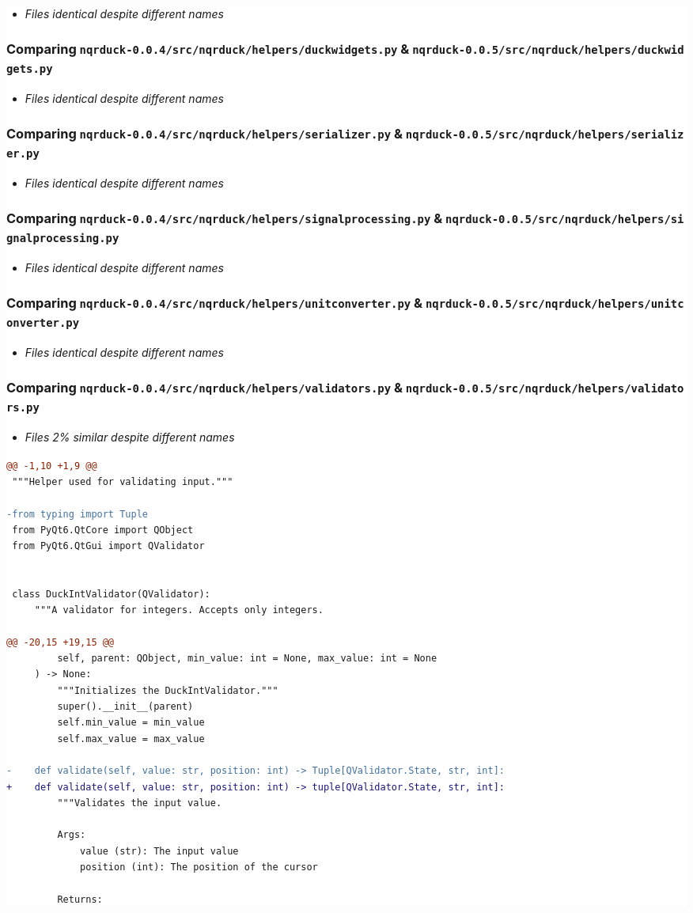  * *Files identical despite different names*

### Comparing `nqrduck-0.0.4/src/nqrduck/helpers/duckwidgets.py` & `nqrduck-0.0.5/src/nqrduck/helpers/duckwidgets.py`

 * *Files identical despite different names*

### Comparing `nqrduck-0.0.4/src/nqrduck/helpers/serializer.py` & `nqrduck-0.0.5/src/nqrduck/helpers/serializer.py`

 * *Files identical despite different names*

### Comparing `nqrduck-0.0.4/src/nqrduck/helpers/signalprocessing.py` & `nqrduck-0.0.5/src/nqrduck/helpers/signalprocessing.py`

 * *Files identical despite different names*

### Comparing `nqrduck-0.0.4/src/nqrduck/helpers/unitconverter.py` & `nqrduck-0.0.5/src/nqrduck/helpers/unitconverter.py`

 * *Files identical despite different names*

### Comparing `nqrduck-0.0.4/src/nqrduck/helpers/validators.py` & `nqrduck-0.0.5/src/nqrduck/helpers/validators.py`

 * *Files 2% similar despite different names*

```diff
@@ -1,10 +1,9 @@
 """Helper used for validating input."""
 
-from typing import Tuple
 from PyQt6.QtCore import QObject
 from PyQt6.QtGui import QValidator
 
 
 class DuckIntValidator(QValidator):
     """A validator for integers. Accepts only integers.
 
@@ -20,15 +19,15 @@
         self, parent: QObject, min_value: int = None, max_value: int = None
     ) -> None:
         """Initializes the DuckIntValidator."""
         super().__init__(parent)
         self.min_value = min_value
         self.max_value = max_value
 
-    def validate(self, value: str, position: int) -> Tuple[QValidator.State, str, int]:
+    def validate(self, value: str, position: int) -> tuple[QValidator.State, str, int]:
         """Validates the input value.
 
         Args:
             value (str): The input value
             position (int): The position of the cursor
 
         Returns:
```
